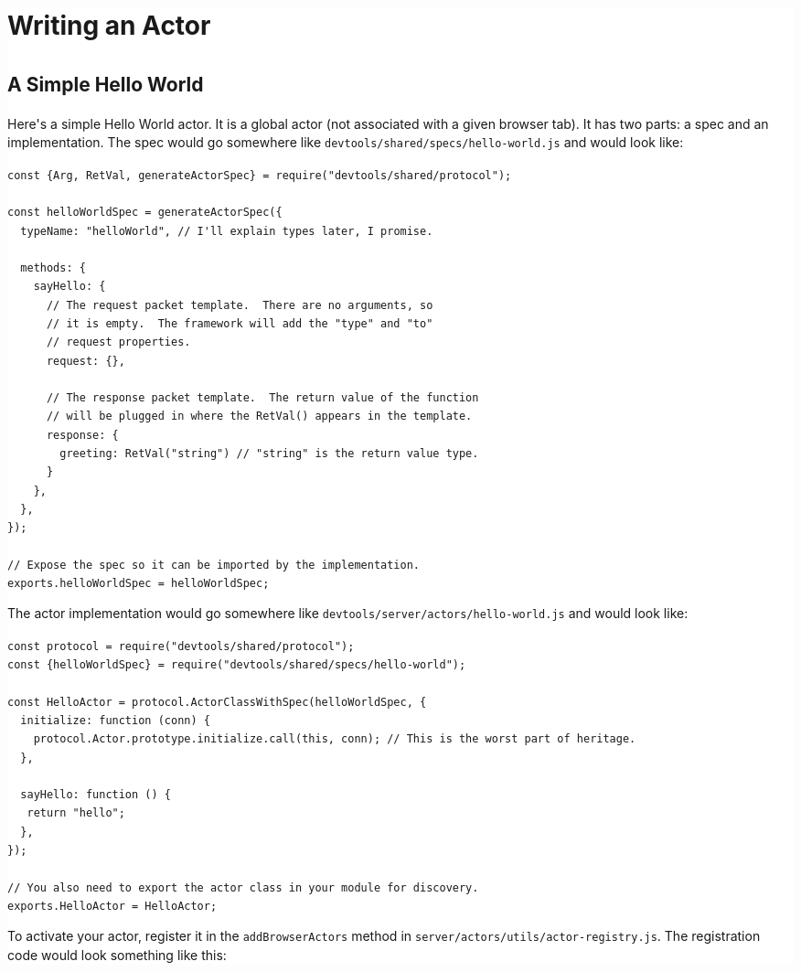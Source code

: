 Writing an Actor
================

A Simple Hello World
--------------------

Here's a simple Hello World actor.  It is a global actor (not associated with a given browser tab).
It has two parts: a spec and an implementation. The spec would go somewhere like
`devtools/shared/specs/hello-world.js` and would look like:

    const {Arg, RetVal, generateActorSpec} = require("devtools/shared/protocol");

    const helloWorldSpec = generateActorSpec({
      typeName: "helloWorld", // I'll explain types later, I promise.

      methods: {
        sayHello: {
          // The request packet template.  There are no arguments, so
          // it is empty.  The framework will add the "type" and "to"
          // request properties.
          request: {},

          // The response packet template.  The return value of the function
          // will be plugged in where the RetVal() appears in the template.
          response: {
            greeting: RetVal("string") // "string" is the return value type.
          }
        },
      },
    });

    // Expose the spec so it can be imported by the implementation.
    exports.helloWorldSpec = helloWorldSpec;

The actor implementation would go somewhere like
`devtools/server/actors/hello-world.js` and would look like:

    const protocol = require("devtools/shared/protocol");
    const {helloWorldSpec} = require("devtools/shared/specs/hello-world");

    const HelloActor = protocol.ActorClassWithSpec(helloWorldSpec, {
      initialize: function (conn) {
        protocol.Actor.prototype.initialize.call(this, conn); // This is the worst part of heritage.
      },

      sayHello: function () {
       return "hello";
      },
    });

    // You also need to export the actor class in your module for discovery.
    exports.HelloActor = HelloActor;

To activate your actor, register it in the `addBrowserActors` method in `server/actors/utils/actor-registry.js`.
The registration code would look something like this:
